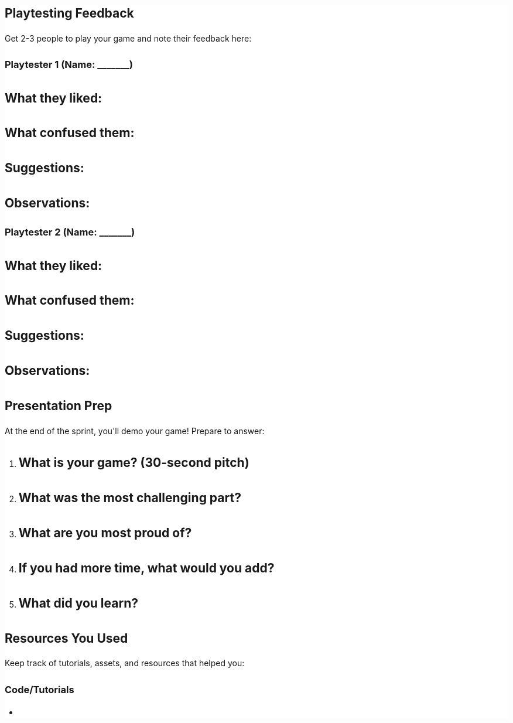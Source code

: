 ## Playtesting Feedback
Get 2-3 people to play your game and note their feedback here:

### Playtester 1 (Name: _______)
**What they liked:**
-

**What confused them:**
-

**Suggestions:**
-

**Observations:**
-

### Playtester 2 (Name: _______)
**What they liked:**
-

**What confused them:**
-

**Suggestions:**
-

**Observations:**
-

## Presentation Prep
At the end of the sprint, you'll demo your game! Prepare to answer:

1. **What is your game?** (30-second pitch)
   -

2. **What was the most challenging part?**
   -

3. **What are you most proud of?**
   -

4. **If you had more time, what would you add?**
   -

5. **What did you learn?**
   -

## Resources You Used
Keep track of tutorials, assets, and resources that helped you:

### Code/Tutorials
-
